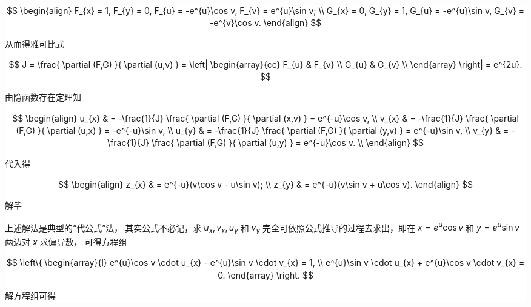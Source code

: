 $$
\begin{align}
F_{x} = 1, F_{y} = 0, F_{u} = -e^{u}\cos v, F_{v} = e^{u}\sin v; \\
G_{x} = 0, G_{y} = 1, G_{u} = -e^{u}\sin v, G_{v} = -e^{v}\cos v.
\end{align}
$$

从而得雅可比式

$$
J = \frac{ \partial (F,G) }{ \partial (u,v) } =
\left| \begin{array}{cc}
F_{u} & F_{v} \\
G_{u} & G_{v} \\
\end{array} \right| 
= e^{2u}.
$$

由隐函数存在定理知

$$
\begin{align}
u_{x} & = -\frac{1}{J} \frac{ \partial (F,G) }{ \partial (x,v) } = e^{-u}\cos v, \\
v_{x} & = -\frac{1}{J} \frac{ \partial (F,G) }{ \partial (u,x) } = -e^{-u}\sin v, \\
u_{y} & = -\frac{1}{J} \frac{ \partial (F,G) }{ \partial (y,v) } = e^{-u}\sin v, \\
v_{y} & = -\frac{1}{J} \frac{ \partial (F,G) }{ \partial (u,y) } = e^{-u}\cos v. \\
\end{align}
$$

代入得

$$
\begin{align}
z_{x} & = e^{-u}(v\cos v - u\sin v); \\
z_{y} & = e^{-u}(v\sin v + u\cos v).
\end{align}
$$

解毕

上述解法是典型的“代公式”法，
其实公式不必记，求 ${u_{x},v_{x},u_{y}}$ 和 ${v_{y}}$ 完全可依照公式推导的过程去求出，即在 ${x=e^{u}\cos v}$ 和 ${y=e^{u}\sin v}$ 两边对 ${x}$ 求偏导数，
可得方程组

$$
\left\{ 
\begin{array}{l}
e^{u}\cos v \cdot u_{x} - e^{u}\sin v \cdot v_{x} = 1, \\
e^{u}\sin v \cdot u_{x} + e^{u}\cos v \cdot v_{x} = 0.
\end{array}
\right. 
$$


解方程组可得
